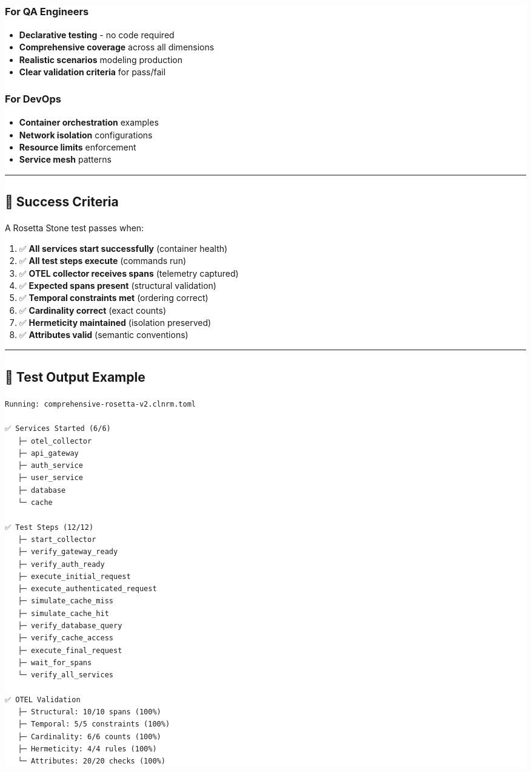 ### For QA Engineers
- **Declarative testing** - no code required
- **Comprehensive coverage** across all dimensions
- **Realistic scenarios** modeling production
- **Clear validation criteria** for pass/fail

### For DevOps
- **Container orchestration** examples
- **Network isolation** configurations
- **Resource limits** enforcement
- **Service mesh** patterns

---

## 🚦 Success Criteria

A Rosetta Stone test passes when:

1. ✅ **All services start successfully** (container health)
2. ✅ **All test steps execute** (commands run)
3. ✅ **OTEL collector receives spans** (telemetry captured)
4. ✅ **Expected spans present** (structural validation)
5. ✅ **Temporal constraints met** (ordering correct)
6. ✅ **Cardinality correct** (exact counts)
7. ✅ **Hermeticity maintained** (isolation preserved)
8. ✅ **Attributes valid** (semantic conventions)

---

## 📝 Test Output Example

```
Running: comprehensive-rosetta-v2.clnrm.toml

✅ Services Started (6/6)
   ├─ otel_collector
   ├─ api_gateway
   ├─ auth_service
   ├─ user_service
   ├─ database
   └─ cache

✅ Test Steps (12/12)
   ├─ start_collector
   ├─ verify_gateway_ready
   ├─ verify_auth_ready
   ├─ execute_initial_request
   ├─ execute_authenticated_request
   ├─ simulate_cache_miss
   ├─ simulate_cache_hit
   ├─ verify_database_query
   ├─ verify_cache_access
   ├─ execute_final_request
   ├─ wait_for_spans
   └─ verify_all_services

✅ OTEL Validation
   ├─ Structural: 10/10 spans (100%)
   ├─ Temporal: 5/5 constraints (100%)
   ├─ Cardinality: 6/6 counts (100%)
   ├─ Hermeticity: 4/4 rules (100%)
   └─ Attributes: 20/20 checks (100%)

```